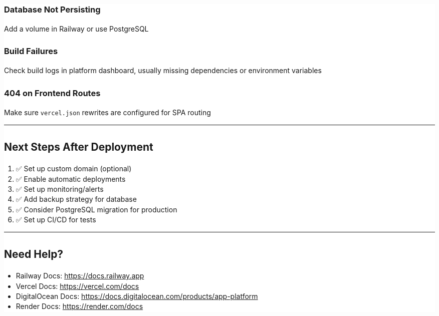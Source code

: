 ### Database Not Persisting
Add a volume in Railway or use PostgreSQL

### Build Failures
Check build logs in platform dashboard, usually missing dependencies or environment variables

### 404 on Frontend Routes
Make sure `vercel.json` rewrites are configured for SPA routing

---

## Next Steps After Deployment

1. ✅ Set up custom domain (optional)
2. ✅ Enable automatic deployments
3. ✅ Set up monitoring/alerts
4. ✅ Add backup strategy for database
5. ✅ Consider PostgreSQL migration for production
6. ✅ Set up CI/CD for tests

---

## Need Help?

- Railway Docs: https://docs.railway.app
- Vercel Docs: https://vercel.com/docs
- DigitalOcean Docs: https://docs.digitalocean.com/products/app-platform
- Render Docs: https://render.com/docs
